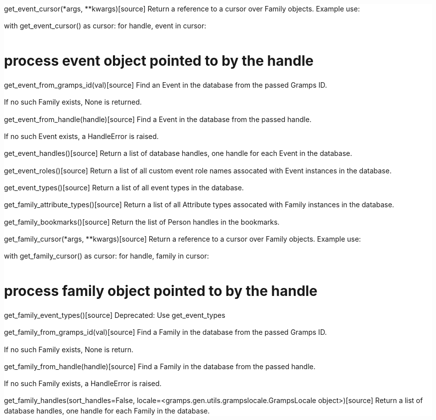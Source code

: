 get_event_cursor(*args, **kwargs)[source]
Return a reference to a cursor over Family objects. Example use:

with get_event_cursor() as cursor:
for handle, event in cursor:
# process event object pointed to by the handle

get_event_from_gramps_id(val)[source]
Find an Event in the database from the passed Gramps ID.

If no such Family exists, None is returned.

get_event_from_handle(handle)[source]
Find a Event in the database from the passed handle.

If no such Event exists, a HandleError is raised.

get_event_handles()[source]
Return a list of database handles, one handle for each Event in the database.

get_event_roles()[source]
Return a list of all custom event role names assocated with Event instances in the database.

get_event_types()[source]
Return a list of all event types in the database.

get_family_attribute_types()[source]
Return a list of all Attribute types assocated with Family instances in the database.

get_family_bookmarks()[source]
Return the list of Person handles in the bookmarks.

get_family_cursor(*args, **kwargs)[source]
Return a reference to a cursor over Family objects. Example use:

with get_family_cursor() as cursor:
for handle, family in cursor:
# process family object pointed to by the handle

get_family_event_types()[source]
Deprecated: Use get_event_types

get_family_from_gramps_id(val)[source]
Find a Family in the database from the passed Gramps ID.

If no such Family exists, None is return.

get_family_from_handle(handle)[source]
Find a Family in the database from the passed handle.

If no such Family exists, a HandleError is raised.

get_family_handles(sort_handles=False, locale=<gramps.gen.utils.grampslocale.GrampsLocale object>)[source]
Return a list of database handles, one handle for each Family in the database.
